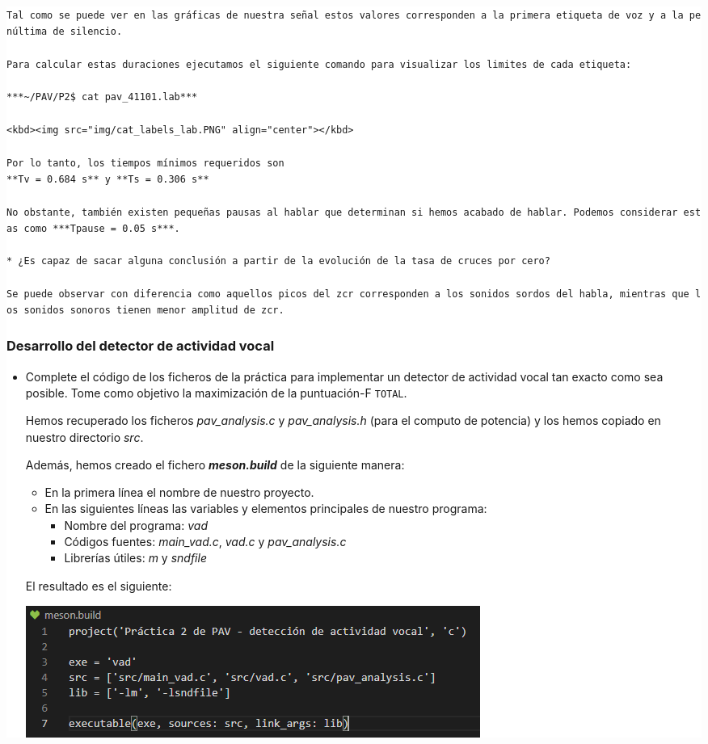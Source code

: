 	
	Tal como se puede ver en las gráficas de nuestra señal estos valores corresponden a la primera etiqueta de voz y a la penúltima de silencio.

	Para calcular estas duraciones ejecutamos el siguiente comando para visualizar los limites de cada etiqueta:

	***~/PAV/P2$ cat pav_41101.lab***

	<kbd><img src="img/cat_labels_lab.PNG" align="center"></kbd>	

	Por lo tanto, los tiempos mínimos requeridos son
	**Tv = 0.684 s** y **Ts = 0.306 s**

	No obstante, también existen pequeñas pausas al hablar que determinan si hemos acabado de hablar. Podemos considerar estas como ***Tpause = 0.05 s***.

	* ¿Es capaz de sacar alguna conclusión a partir de la evolución de la tasa de cruces por cero?

	Se puede observar con diferencia como aquellos picos del zcr corresponden a los sonidos sordos del habla, mientras que los sonidos sonoros tienen menor amplitud de zcr.

### Desarrollo del detector de actividad vocal

- Complete el código de los ficheros de la práctica para implementar un detector de actividad vocal tan
  exacto como sea posible. Tome como objetivo la maximización de la puntuación-F `TOTAL`.

	Hemos recuperado los ficheros *pav_analysis.c* y *pav_analysis.h* (para el computo de potencia) y los hemos copiado en nuestro directorio *src*.

	Además, hemos creado el fichero ***meson.build*** de la siguiente manera:
	- En la primera línea el nombre de nuestro proyecto.
	- En las siguientes líneas las variables y elementos principales de nuestro programa:
		+ Nombre del programa: *vad*
		+ Códigos fuentes: *main_vad.c*, *vad.c* y *pav_analysis.c*
		+ Librerías útiles: *m* y *sndfile*
	
	El resultado es el siguiente:

	<kbd><img src="img/meson.build.PNG" align="center"></kbd>
